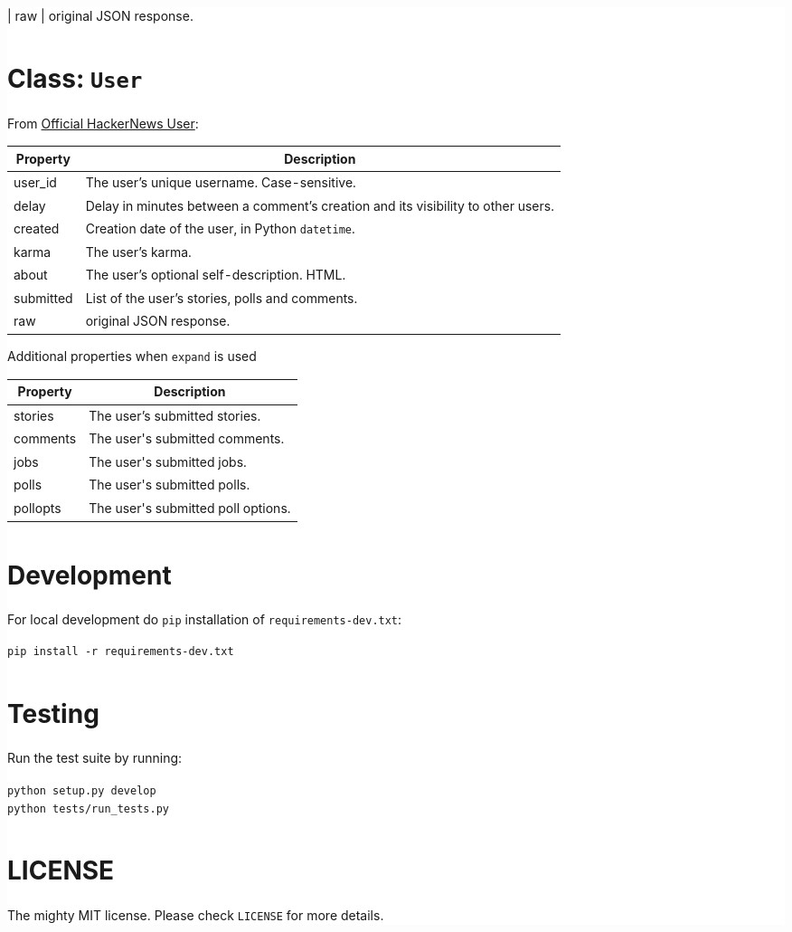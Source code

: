 | raw         | original JSON response.


Class: `User`
=============

From [Official HackerNews
User](https://github.com/HackerNews/API/blob/master/README.md#users):

| Property  | Description
| --------- | -------------------------------------------------------------
| user_id   | The user’s unique username. Case-sensitive.
| delay     | Delay in minutes between a comment’s creation and its visibility to other users.
| created   | Creation date of the user, in Python `datetime`.
| karma     | The user’s karma.
| about     | The user’s optional self-description. HTML.
| submitted | List of the user’s stories, polls and comments.
| raw       | original JSON response.

Additional properties when `expand` is used

| Property    | Description
| ----------- | ------------------------------------------------------------
| stories  | The user’s submitted stories.
| comments     | The user's submitted comments.
| jobs   | The user's submitted jobs.
| polls   | The user's submitted polls.
| pollopts   | The user's submitted poll options.

Development
===========

For local development do `pip` installation of `requirements-dev.txt`:

    pip install -r requirements-dev.txt

Testing
=======

Run the test suite by running:

    python setup.py develop
    python tests/run_tests.py

LICENSE
=======

The mighty MIT license. Please check `LICENSE` for more details.
